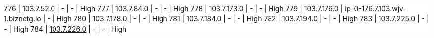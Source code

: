 776 | [103.7.52.0](https://vuldb.com/?ip.103.7.52.0) | - | - | High
777 | [103.7.84.0](https://vuldb.com/?ip.103.7.84.0) | - | - | High
778 | [103.7.173.0](https://vuldb.com/?ip.103.7.173.0) | - | - | High
779 | [103.7.176.0](https://vuldb.com/?ip.103.7.176.0) | ip-0-176.7.103.wjv-1.biznetg.io | - | High
780 | [103.7.178.0](https://vuldb.com/?ip.103.7.178.0) | - | - | High
781 | [103.7.184.0](https://vuldb.com/?ip.103.7.184.0) | - | - | High
782 | [103.7.194.0](https://vuldb.com/?ip.103.7.194.0) | - | - | High
783 | [103.7.225.0](https://vuldb.com/?ip.103.7.225.0) | - | - | High
784 | [103.7.226.0](https://vuldb.com/?ip.103.7.226.0) | - | - | High
